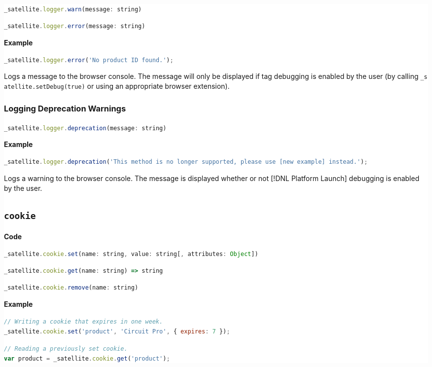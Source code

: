 ```javascript
_satellite.logger.warn(message: string)
```

```javascript
_satellite.logger.error(message: string)
```

**Example**

```javascript
_satellite.logger.error('No product ID found.');
```

Logs a message to the browser console. The message will only be displayed if tag debugging is enabled by the user (by calling `_satellite.setDebug(true)` or using an appropriate browser extension).

### Logging Deprecation Warnings

```javascript
_satellite.logger.deprecation(message: string)
```

**Example**

```javascript
_satellite.logger.deprecation('This method is no longer supported, please use [new example] instead.');
```

Logs a warning to the browser console. The message is displayed whether or not [!DNL Platform Launch] debugging is enabled by the user.

## `cookie`

**Code**

```javascript
_satellite.cookie.set(name: string, value: string[, attributes: Object])
```

```javascript
_satellite.cookie.get(name: string) => string
```

```javascript
_satellite.cookie.remove(name: string)
```

**Example**

```javascript
// Writing a cookie that expires in one week.
_satellite.cookie.set('product', 'Circuit Pro', { expires: 7 });
```

```javascript
// Reading a previously set cookie.
var product = _satellite.cookie.get('product');
```
